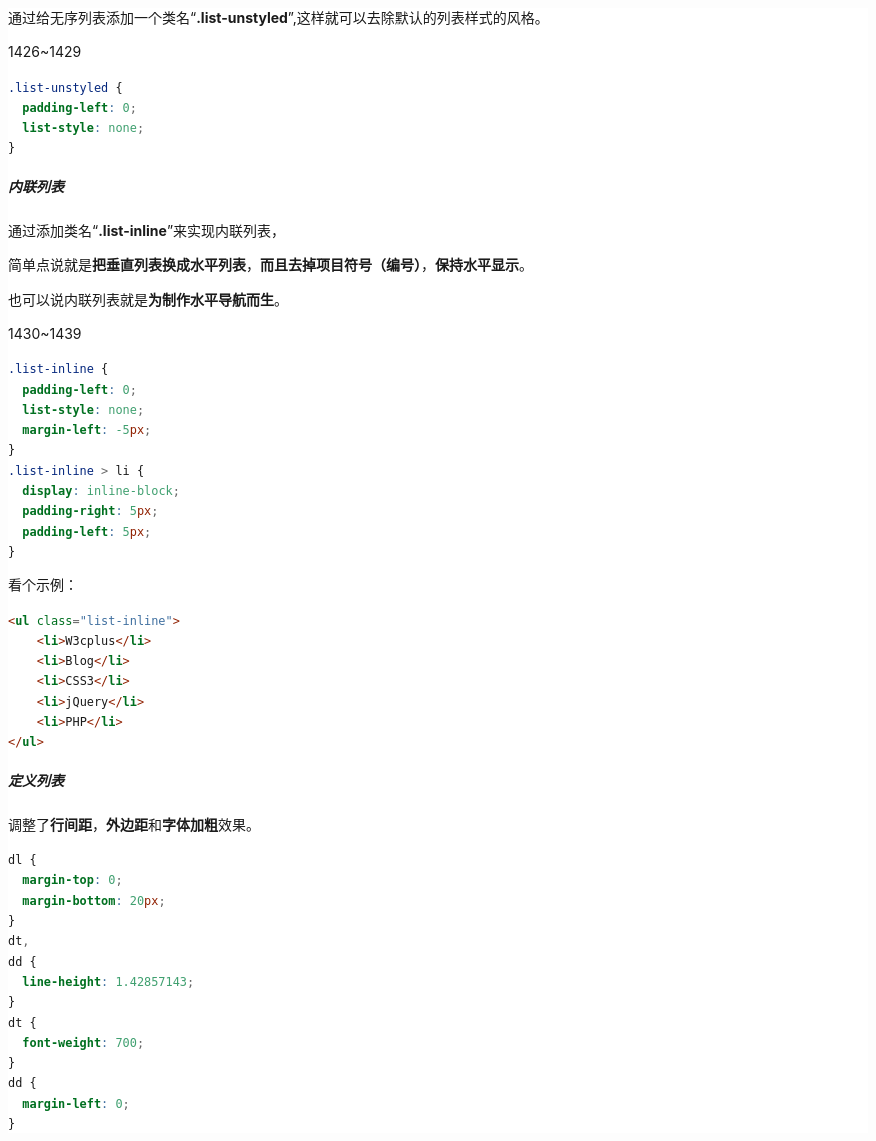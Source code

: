 通过给无序列表添加一个类名“**.list-unstyled**”,这样就可以去除默认的列表样式的风格。

1426~1429

```css
.list-unstyled {
  padding-left: 0;
  list-style: none;
}
```



##### 内联列表

通过添加类名“**.list-inline**”来实现内联列表，

简单点说就是**把垂直列表换成水平列表**，**而且去掉项目符号（编号）**，**保持水平显示**。

也可以说内联列表就是**为制作水平导航而生**。

1430~1439

```css
.list-inline {
  padding-left: 0;
  list-style: none;
  margin-left: -5px;
}
.list-inline > li {
  display: inline-block;
  padding-right: 5px;
  padding-left: 5px;
}
```

看个示例：

```html
<ul class="list-inline">
    <li>W3cplus</li>
    <li>Blog</li>
    <li>CSS3</li>
    <li>jQuery</li>
    <li>PHP</li>
</ul>
```



##### 定义列表

调整了**行间距**，**外边距**和**字体加粗**效果。

```css
dl {
  margin-top: 0;
  margin-bottom: 20px;
}
dt,
dd {
  line-height: 1.42857143;
}
dt {
  font-weight: 700;
}
dd {
  margin-left: 0;
}
```
